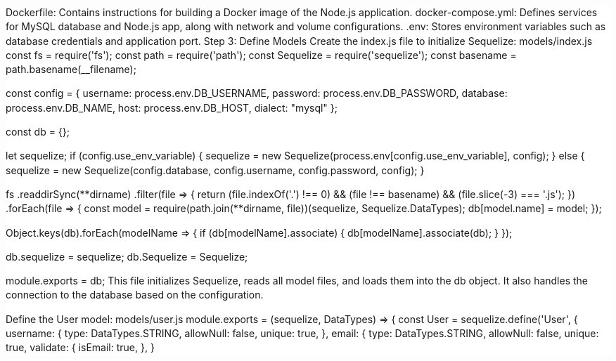 Dockerfile: Contains instructions for building a Docker image of the Node.js application.
docker-compose.yml: Defines services for MySQL database and Node.js app, along with network and volume configurations.
.env: Stores environment variables such as database credentials and application port.
Step 3: Define Models
Create the index.js file to initialize Sequelize: models/index.js
const fs = require('fs');
const path = require('path');
const Sequelize = require('sequelize');
const basename = path.basename(\_\_filename);

const config = {
username: process.env.DB_USERNAME,
password: process.env.DB_PASSWORD,
database: process.env.DB_NAME,
host: process.env.DB_HOST,
dialect: "mysql"
};

const db = {};

let sequelize;
if (config.use_env_variable) {
sequelize = new Sequelize(process.env[config.use_env_variable], config);
} else {
sequelize = new Sequelize(config.database, config.username, config.password, config);
}

fs
.readdirSync(**dirname)
.filter(file => {
return (file.indexOf('.') !== 0) && (file !== basename) && (file.slice(-3) === '.js');
})
.forEach(file => {
const model = require(path.join(**dirname, file))(sequelize, Sequelize.DataTypes);
db[model.name] = model;
});

Object.keys(db).forEach(modelName => {
if (db[modelName].associate) {
db[modelName].associate(db);
}
});

db.sequelize = sequelize;
db.Sequelize = Sequelize;

module.exports = db;
This file initializes Sequelize, reads all model files, and loads them into the db object. It also handles the connection to the database based on the configuration.

Define the User model: models/user.js
module.exports = (sequelize, DataTypes) => {
const User = sequelize.define('User', {
username: {
type: DataTypes.STRING,
allowNull: false,
unique: true,
},
email: {
type: DataTypes.STRING,
allowNull: false,
unique: true,
validate: {
isEmail: true,
},
}